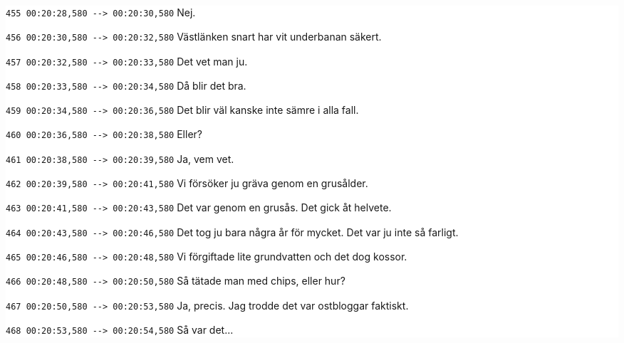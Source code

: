 

`455 00:20:28,580 --> 00:20:30,580`
Nej.



`456 00:20:30,580 --> 00:20:32,580`
Västlänken snart har vit underbanan säkert.



`457 00:20:32,580 --> 00:20:33,580`
Det vet man ju.



`458 00:20:33,580 --> 00:20:34,580`
Då blir det bra.



`459 00:20:34,580 --> 00:20:36,580`
Det blir väl kanske inte sämre i alla fall.



`460 00:20:36,580 --> 00:20:38,580`
Eller?



`461 00:20:38,580 --> 00:20:39,580`
Ja, vem vet.



`462 00:20:39,580 --> 00:20:41,580`
Vi försöker ju gräva genom en grusålder.



`463 00:20:41,580 --> 00:20:43,580`
Det var genom en grusås. Det gick åt helvete.



`464 00:20:43,580 --> 00:20:46,580`
Det tog ju bara några år för mycket. Det var ju inte så farligt.



`465 00:20:46,580 --> 00:20:48,580`
Vi förgiftade lite grundvatten och det dog kossor.



`466 00:20:48,580 --> 00:20:50,580`
Så tätade man med chips, eller hur?



`467 00:20:50,580 --> 00:20:53,580`
Ja, precis. Jag trodde det var ostbloggar faktiskt.



`468 00:20:53,580 --> 00:20:54,580`
Så var det...
